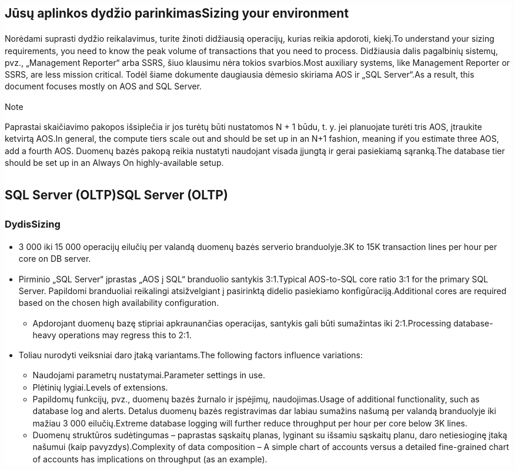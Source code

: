 ## <a name="sizing-your-environment"></a><span data-ttu-id="cd569-140">Jūsų aplinkos dydžio parinkimas</span><span class="sxs-lookup"><span data-stu-id="cd569-140">Sizing your environment</span></span>

<span data-ttu-id="cd569-141">Norėdami suprasti dydžio reikalavimus, turite žinoti didžiausią operacijų, kurias reikia apdoroti, kiekį.</span><span class="sxs-lookup"><span data-stu-id="cd569-141">To understand your sizing requirements, you need to know the peak volume of transactions that you need to process.</span></span> <span data-ttu-id="cd569-142">Didžiausia dalis pagalbinių sistemų, pvz., „Management Reporter“ arba SSRS, šiuo klausimu nėra tokios svarbios.</span><span class="sxs-lookup"><span data-stu-id="cd569-142">Most auxiliary systems, like Management Reporter or SSRS, are less mission critical.</span></span> <span data-ttu-id="cd569-143">Todėl šiame dokumente daugiausia dėmesio skiriama AOS ir „SQL Server“.</span><span class="sxs-lookup"><span data-stu-id="cd569-143">As a result, this document focuses mostly on AOS and SQL Server.</span></span>

> [!NOTE]
> <span data-ttu-id="cd569-144">Paprastai skaičiavimo pakopos išsiplečia ir jos turėtų būti nustatomos N + 1 būdu, t. y. jei planuojate turėti tris AOS, įtraukite ketvirtą AOS.</span><span class="sxs-lookup"><span data-stu-id="cd569-144">In general, the compute tiers scale out and should be set up in an N+1 fashion, meaning if you estimate three AOS, add a fourth AOS.</span></span> <span data-ttu-id="cd569-145">Duomenų bazės pakopą reikia nustatyti naudojant visada įjungtą ir gerai pasiekiamą sąranką.</span><span class="sxs-lookup"><span data-stu-id="cd569-145">The database tier should be set up in an Always On highly-available setup.</span></span>

## <a name="sql-server-oltp"></a><span data-ttu-id="cd569-146">SQL Server (OLTP)</span><span class="sxs-lookup"><span data-stu-id="cd569-146">SQL Server (OLTP)</span></span>

### <a name="sizing"></a><span data-ttu-id="cd569-147">Dydis</span><span class="sxs-lookup"><span data-stu-id="cd569-147">Sizing</span></span>

- <span data-ttu-id="cd569-148">3 000 iki 15 000 operacijų eilučių per valandą duomenų bazės serverio branduolyje.</span><span class="sxs-lookup"><span data-stu-id="cd569-148">3K to 15K transaction lines per hour per core on DB server.</span></span>
- <span data-ttu-id="cd569-149">Pirminio „SQL Server“ įprastas „AOS į SQL“ branduolio santykis 3:1.</span><span class="sxs-lookup"><span data-stu-id="cd569-149">Typical AOS-to-SQL core ratio 3:1 for the primary SQL Server.</span></span> <span data-ttu-id="cd569-150">Papildomi branduoliai reikalingi atsižvelgiant į pasirinktą didelio pasiekiamo konfigūraciją.</span><span class="sxs-lookup"><span data-stu-id="cd569-150">Additional cores are required based on the chosen high availability configuration.</span></span>

    - <span data-ttu-id="cd569-151">Apdorojant duomenų bazę stipriai apkraunančias operacijas, santykis gali būti sumažintas iki 2:1.</span><span class="sxs-lookup"><span data-stu-id="cd569-151">Processing database-heavy operations may regress this to 2:1.</span></span>

- <span data-ttu-id="cd569-152">Toliau nurodyti veiksniai daro įtaką variantams.</span><span class="sxs-lookup"><span data-stu-id="cd569-152">The following factors influence variations:</span></span>

    - <span data-ttu-id="cd569-153">Naudojami parametrų nustatymai.</span><span class="sxs-lookup"><span data-stu-id="cd569-153">Parameter settings in use.</span></span>
    - <span data-ttu-id="cd569-154">Plėtinių lygiai.</span><span class="sxs-lookup"><span data-stu-id="cd569-154">Levels of extensions.</span></span>
    - <span data-ttu-id="cd569-155">Papildomų funkcijų, pvz., duomenų bazės žurnalo ir įspėjimų, naudojimas.</span><span class="sxs-lookup"><span data-stu-id="cd569-155">Usage of additional functionality, such as database log and alerts.</span></span> <span data-ttu-id="cd569-156">Detalus duomenų bazės registravimas dar labiau sumažins našumą per valandą branduolyje iki mažiau 3 000 eilučių.</span><span class="sxs-lookup"><span data-stu-id="cd569-156">Extreme database logging will further reduce throughput per hour per core below 3K lines.</span></span>
    - <span data-ttu-id="cd569-157">Duomenų struktūros sudėtingumas – paprastas sąskaitų planas, lyginant su išsamiu sąskaitų planu, daro netiesioginę įtaką našumui (kaip pavyzdys).</span><span class="sxs-lookup"><span data-stu-id="cd569-157">Complexity of data composition – A simple chart of accounts versus a detailed fine-grained chart of accounts has implications on throughput (as an example).</span></span>